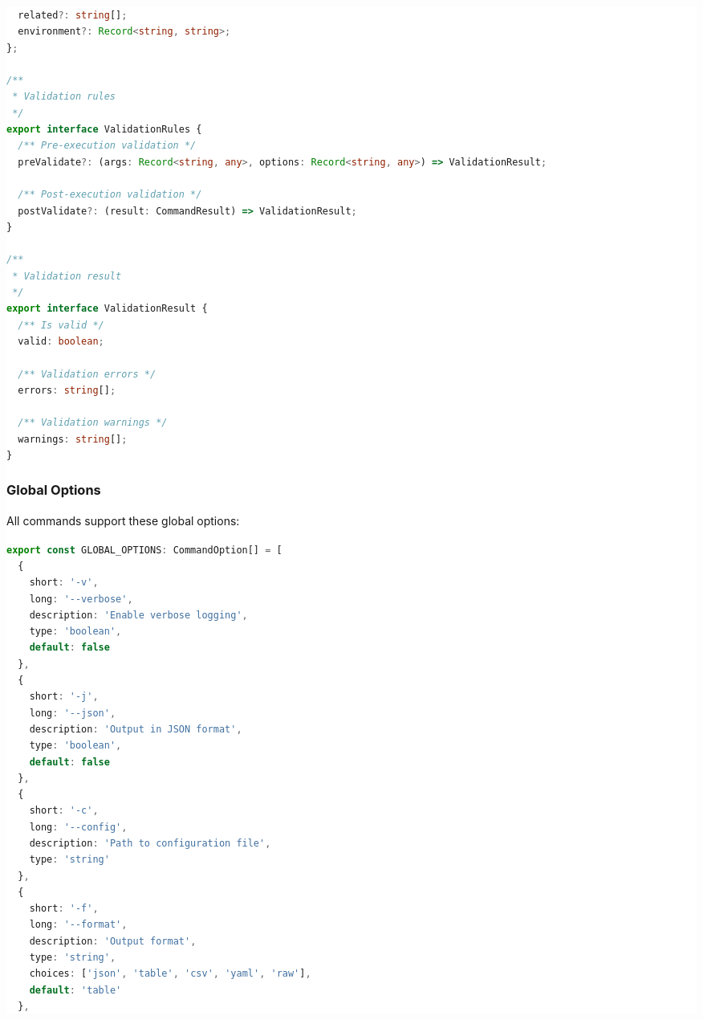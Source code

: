 ```typescript
  related?: string[];
  environment?: Record<string, string>;
};

/**
 * Validation rules
 */
export interface ValidationRules {
  /** Pre-execution validation */
  preValidate?: (args: Record<string, any>, options: Record<string, any>) => ValidationResult;

  /** Post-execution validation */
  postValidate?: (result: CommandResult) => ValidationResult;
}

/**
 * Validation result
 */
export interface ValidationResult {
  /** Is valid */
  valid: boolean;

  /** Validation errors */
  errors: string[];

  /** Validation warnings */
  warnings: string[];
}
```

### Global Options

All commands support these global options:

```typescript
export const GLOBAL_OPTIONS: CommandOption[] = [
  {
    short: '-v',
    long: '--verbose',
    description: 'Enable verbose logging',
    type: 'boolean',
    default: false
  },
  {
    short: '-j',
    long: '--json',
    description: 'Output in JSON format',
    type: 'boolean',
    default: false
  },
  {
    short: '-c',
    long: '--config',
    description: 'Path to configuration file',
    type: 'string'
  },
  {
    short: '-f',
    long: '--format',
    description: 'Output format',
    type: 'string',
    choices: ['json', 'table', 'csv', 'yaml', 'raw'],
    default: 'table'
  },
```